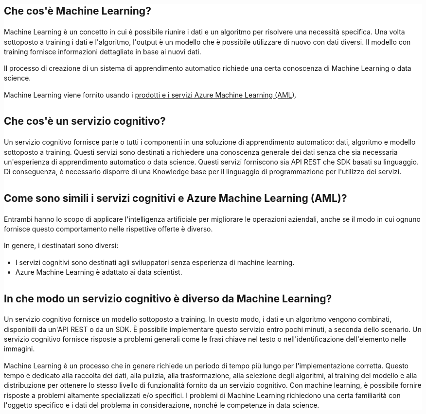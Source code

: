 ## <a name="what-is-machine-learning"></a>Che cos'è Machine Learning?

Machine Learning è un concetto in cui è possibile riunire i dati e un algoritmo per risolvere una necessità specifica. Una volta sottoposto a training i dati e l'algoritmo, l'output è un modello che è possibile utilizzare di nuovo con dati diversi. Il modello con training fornisce informazioni dettagliate in base ai nuovi dati. 

Il processo di creazione di un sistema di apprendimento automatico richiede una certa conoscenza di Machine Learning o data science.

Machine Learning viene fornito usando i [prodotti e i servizi Azure Machine Learning (AML)](https://docs.microsoft.com/azure/architecture/data-guide/technology-choices/data-science-and-machine-learning?context=azure/machine-learning/studio/context/ml-context).

## <a name="what-is-a-cognitive-service"></a>Che cos'è un servizio cognitivo?

Un servizio cognitivo fornisce parte o tutti i componenti in una soluzione di apprendimento automatico: dati, algoritmo e modello sottoposto a training. Questi servizi sono destinati a richiedere una conoscenza generale dei dati senza che sia necessaria un'esperienza di apprendimento automatico o data science. Questi servizi forniscono sia API REST che SDK basati su linguaggio. Di conseguenza, è necessario disporre di una Knowledge base per il linguaggio di programmazione per l'utilizzo dei servizi.

## <a name="how-are-cognitive-services-and-azure-machine-learning-aml-similar"></a>Come sono simili i servizi cognitivi e Azure Machine Learning (AML)?

Entrambi hanno lo scopo di applicare l'intelligenza artificiale per migliorare le operazioni aziendali, anche se il modo in cui ognuno fornisce questo comportamento nelle rispettive offerte è diverso. 

In genere, i destinatari sono diversi:

* I servizi cognitivi sono destinati agli sviluppatori senza esperienza di machine learning.
* Azure Machine Learning è adattato ai data scientist. 

## <a name="how-is-a-cognitive-service-different-from-machine-learning"></a>In che modo un servizio cognitivo è diverso da Machine Learning?

Un servizio cognitivo fornisce un modello sottoposto a training. In questo modo, i dati e un algoritmo vengono combinati, disponibili da un'API REST o da un SDK. È possibile implementare questo servizio entro pochi minuti, a seconda dello scenario.  Un servizio cognitivo fornisce risposte a problemi generali come le frasi chiave nel testo o nell'identificazione dell'elemento nelle immagini. 

Machine Learning è un processo che in genere richiede un periodo di tempo più lungo per l'implementazione corretta. Questo tempo è dedicato alla raccolta dei dati, alla pulizia, alla trasformazione, alla selezione degli algoritmi, al training del modello e alla distribuzione per ottenere lo stesso livello di funzionalità fornito da un servizio cognitivo. Con machine learning, è possibile fornire risposte a problemi altamente specializzati e/o specifici. I problemi di Machine Learning richiedono una certa familiarità con l'oggetto specifico e i dati del problema in considerazione, nonché le competenze in data science.
